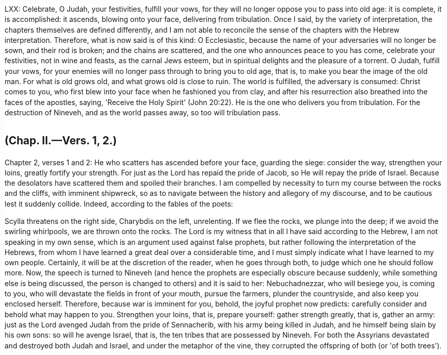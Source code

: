 LXX: Celebrate, O Judah, your festivities, fulfill your vows, for they will no longer oppose you to pass into old age: it is complete, it is accomplished: it ascends, blowing onto your face, delivering from tribulation. Once I said, by the variety of interpretation, the chapters themselves are defined differently, and I am not able to reconcile the sense of the chapters with the Hebrew interpretation. Therefore, what is now said is of this kind: O Ecclesiastic, because the name of your adversaries will no longer be sown, and their rod is broken; and the chains are scattered, and the one who announces peace to you has come, celebrate your festivities, not in wine and feasts, as the carnal Jews esteem, but in spiritual delights and the pleasure of a torrent. O Judah, fulfill your vows, for your enemies will no longer pass through to bring you to old age, that is, to make you bear the image of the old man. For what is old grows old, and what grows old is close to ruin. The world is fulfilled, the adversary is consumed: Christ comes to you, who first blew into your face when he fashioned you from clay, and after his resurrection also breathed into the faces of the apostles, saying, 'Receive the Holy Spirit' (John 20:22). He is the one who delivers you from tribulation. For the destruction of Nineveh, and as the world passes away, so too will tribulation pass.

<h2 id='tocuniq19'>(Chap. II.—Vers. 1, 2.)</h2>

Chapter 2, verses 1 and 2: He who scatters has ascended before your face, guarding the siege: consider the way, strengthen your loins, greatly fortify your strength. For just as the Lord has repaid the pride of Jacob, so He will repay the pride of Israel. Because the desolators have scattered them and spoiled their branches. I am compelled by necessity to turn my course between the rocks and the cliffs, with imminent shipwreck, so as to navigate between the history and allegory of my discourse, and to be cautious lest it suddenly collide. Indeed, according to the fables of the poets:

Scylla threatens on the right side, Charybdis on the left, unrelenting. If we flee the rocks, we plunge into the deep; if we avoid the swirling whirlpools, we are thrown onto the rocks. The Lord is my witness that in all I have said according to the Hebrew, I am not speaking in my own sense, which is an argument used against false prophets, but rather following the interpretation of the Hebrews, from whom I have learned a great deal over a considerable time, and I must simply indicate what I have learned to my own people. Certainly, it will be at the discretion of the reader, when he goes through both, to judge which one he should follow more. Now, the speech is turned to Nineveh (and hence the prophets are especially obscure because suddenly, while something else is being discussed, the person is changed to others) and it is said to her: Nebuchadnezzar, who will besiege you, is coming to you, who will devastate the fields in front of your mouth, pursue the farmers, plunder the countryside, and also keep you enclosed herself. Therefore, because war is imminent for you, behold, the joyful prophet now predicts: carefully consider and behold what may happen to you. Strengthen your loins, that is, prepare yourself: gather strength greatly, that is, gather an army: just as the Lord avenged Judah from the pride of Sennacherib, with his army being killed in Judah, and he himself being slain by his own sons: so will he avenge Israel, that is, the ten tribes that are possessed by Nineveh. For both the Assyrians devastated and destroyed both Judah and Israel, and under the metaphor of the vine, they corrupted the offspring of both (or 'of both trees').
